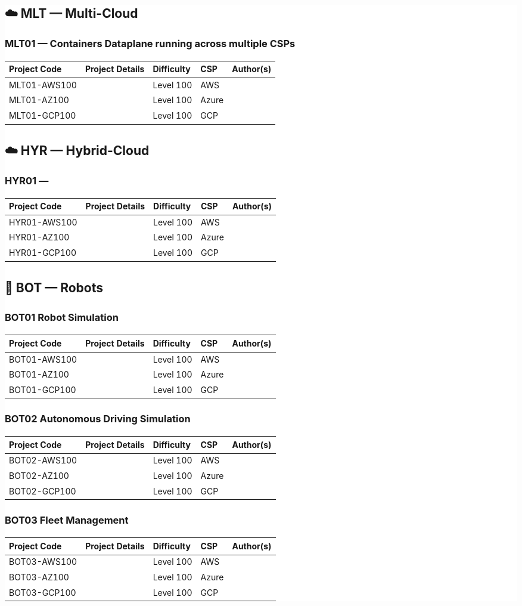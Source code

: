 ## ☁️ MLT — Multi-Cloud

### **MLT01** — Containers Dataplane running across multiple CSPs

| Project Code | Project Details | Difficulty | CSP   | Author(s) |
| :----------- | :-------------- | :--------- | :---- | :-------- |
| MLT01-AWS100 |                 | Level 100  | AWS   |           |
| MLT01-AZ100  |                 | Level 100  | Azure |           |
| MLT01-GCP100 |                 | Level 100  | GCP   |           |

## ☁️ HYR — Hybrid-Cloud

### **HYR01** —

| Project Code | Project Details | Difficulty | CSP   | Author(s) |
| :----------- | :-------------- | :--------- | :---- | :-------- |
| HYR01-AWS100 |                 | Level 100  | AWS   |           |
| HYR01-AZ100  |                 | Level 100  | Azure |           |
| HYR01-GCP100 |                 | Level 100  | GCP   |           |

## 🤖 BOT — Robots

### **BOT01** Robot Simulation

| Project Code | Project Details | Difficulty | CSP   | Author(s) |
| :----------- | :-------------- | :--------- | :---- | :-------- |
| BOT01-AWS100 |                 | Level 100  | AWS   |           |
| BOT01-AZ100  |                 | Level 100  | Azure |           |
| BOT01-GCP100 |                 | Level 100  | GCP   |           |

### **BOT02** Autonomous Driving Simulation

| Project Code | Project Details | Difficulty | CSP   | Author(s) |
| :----------- | :-------------- | :--------- | :---- | :-------- |
| BOT02-AWS100 |                 | Level 100  | AWS   |           |
| BOT02-AZ100  |                 | Level 100  | Azure |           |
| BOT02-GCP100 |                 | Level 100  | GCP   |           |

### **BOT03** Fleet Management

| Project Code | Project Details | Difficulty | CSP   | Author(s) |
| :----------- | :-------------- | :--------- | :---- | :-------- |
| BOT03-AWS100 |                 | Level 100  | AWS   |           |
| BOT03-AZ100  |                 | Level 100  | Azure |           |
| BOT03-GCP100 |                 | Level 100  | GCP   |           |

